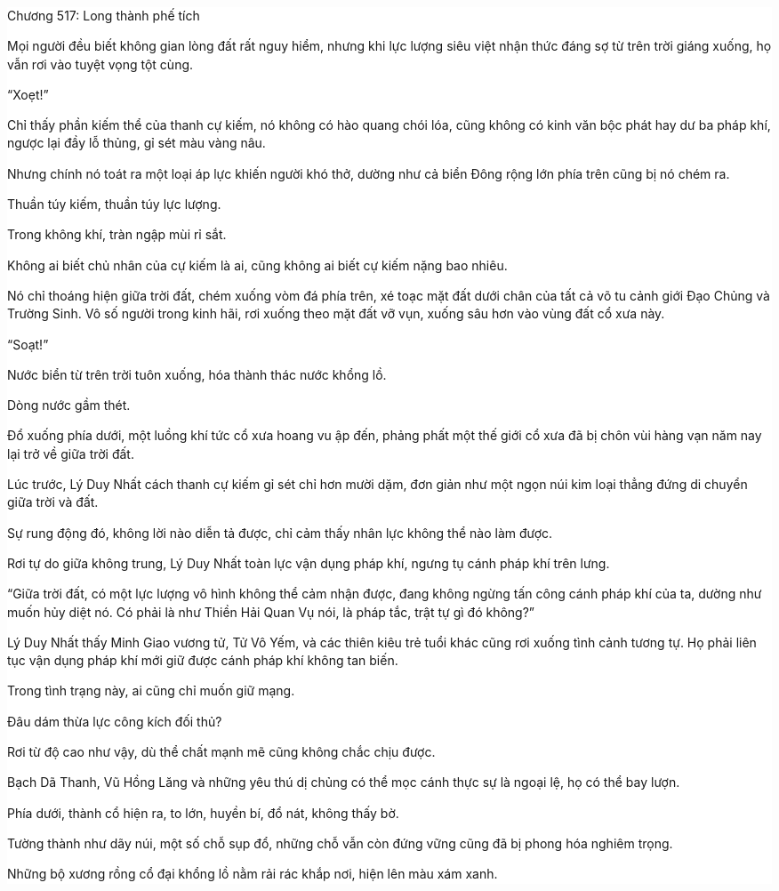 Chương 517: Long thành phế tích

Mọi người đều biết không gian lòng đất rất nguy hiểm, nhưng khi lực lượng siêu việt nhận thức đáng sợ từ trên trời giáng xuống, họ vẫn rơi vào tuyệt vọng tột cùng.

“Xoẹt!”

Chỉ thấy phần kiếm thể của thanh cự kiếm, nó không có hào quang chói lóa, cũng không có kinh văn bộc phát hay dư ba pháp khí, ngược lại đầy lỗ thủng, gỉ sét màu vàng nâu.

Nhưng chính nó toát ra một loại áp lực khiến người khó thở, dường như cả biển Đông rộng lớn phía trên cũng bị nó chém ra.

Thuần túy kiếm, thuần túy lực lượng.

Trong không khí, tràn ngập mùi rỉ sắt.

Không ai biết chủ nhân của cự kiếm là ai, cũng không ai biết cự kiếm nặng bao nhiêu.

Nó chỉ thoáng hiện giữa trời đất, chém xuống vòm đá phía trên, xé toạc mặt đất dưới chân của tất cả võ tu cảnh giới Đạo Chủng và Trường Sinh. Vô số người trong kinh hãi, rơi xuống theo mặt đất vỡ vụn, xuống sâu hơn vào vùng đất cổ xưa này.

“Soạt!”

Nước biển từ trên trời tuôn xuống, hóa thành thác nước khổng lồ.

Dòng nước gầm thét.

Đổ xuống phía dưới, một luồng khí tức cổ xưa hoang vu ập đến, phảng phất một thế giới cổ xưa đã bị chôn vùi hàng vạn năm nay lại trở về giữa trời đất.

Lúc trước, Lý Duy Nhất cách thanh cự kiếm gỉ sét chỉ hơn mười dặm, đơn giản như một ngọn núi kim loại thẳng đứng di chuyển giữa trời và đất.

Sự rung động đó, không lời nào diễn tả được, chỉ cảm thấy nhân lực không thể nào làm được.

Rơi tự do giữa không trung, Lý Duy Nhất toàn lực vận dụng pháp khí, ngưng tụ cánh pháp khí trên lưng.

“Giữa trời đất, có một lực lượng vô hình không thể cảm nhận được, đang không ngừng tấn công cánh pháp khí của ta, dường như muốn hủy diệt nó. Có phải là như Thiền Hải Quan Vụ nói, là pháp tắc, trật tự gì đó không?”

Lý Duy Nhất thấy Minh Giao vương tử, Tử Vô Yếm, và các thiên kiêu trẻ tuổi khác cũng rơi xuống tình cảnh tương tự. Họ phải liên tục vận dụng pháp khí mới giữ được cánh pháp khí không tan biến.

Trong tình trạng này, ai cũng chỉ muốn giữ mạng.

Đâu dám thừa lực công kích đối thủ?

Rơi từ độ cao như vậy, dù thể chất mạnh mẽ cũng không chắc chịu được.

Bạch Dã Thanh, Vũ Hồng Lăng và những yêu thú dị chủng có thể mọc cánh thực sự là ngoại lệ, họ có thể bay lượn.

Phía dưới, thành cổ hiện ra, to lớn, huyền bí, đổ nát, không thấy bờ.

Tường thành như dãy núi, một số chỗ sụp đổ, những chỗ vẫn còn đứng vững cũng đã bị phong hóa nghiêm trọng.

Những bộ xương rồng cổ đại khổng lồ nằm rải rác khắp nơi, hiện lên màu xám xanh.

